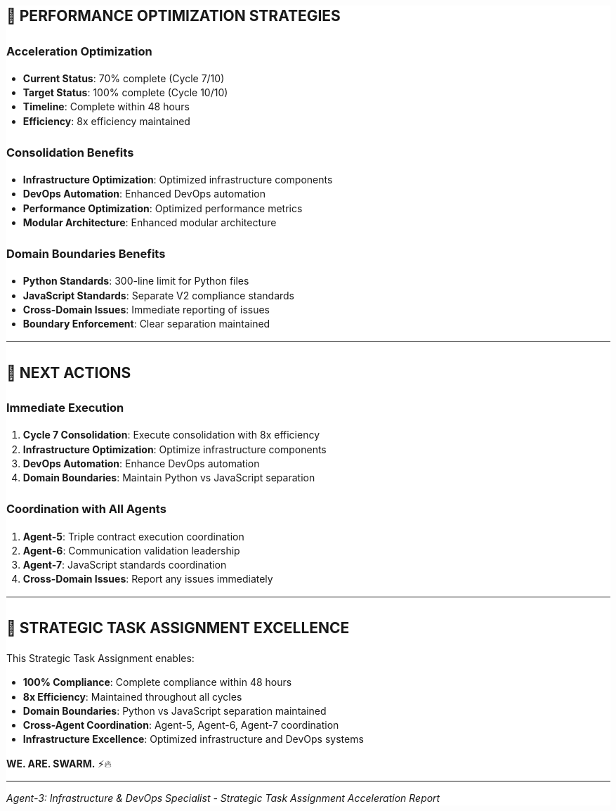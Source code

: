 
## 🎯 **PERFORMANCE OPTIMIZATION STRATEGIES**

### **Acceleration Optimization**
- **Current Status**: 70% complete (Cycle 7/10)
- **Target Status**: 100% complete (Cycle 10/10)
- **Timeline**: Complete within 48 hours
- **Efficiency**: 8x efficiency maintained

### **Consolidation Benefits**
- **Infrastructure Optimization**: Optimized infrastructure components
- **DevOps Automation**: Enhanced DevOps automation
- **Performance Optimization**: Optimized performance metrics
- **Modular Architecture**: Enhanced modular architecture

### **Domain Boundaries Benefits**
- **Python Standards**: 300-line limit for Python files
- **JavaScript Standards**: Separate V2 compliance standards
- **Cross-Domain Issues**: Immediate reporting of issues
- **Boundary Enforcement**: Clear separation maintained

---

## 🚀 **NEXT ACTIONS**

### **Immediate Execution**
1. **Cycle 7 Consolidation**: Execute consolidation with 8x efficiency
2. **Infrastructure Optimization**: Optimize infrastructure components
3. **DevOps Automation**: Enhance DevOps automation
4. **Domain Boundaries**: Maintain Python vs JavaScript separation

### **Coordination with All Agents**
1. **Agent-5**: Triple contract execution coordination
2. **Agent-6**: Communication validation leadership
3. **Agent-7**: JavaScript standards coordination
4. **Cross-Domain Issues**: Report any issues immediately

---

## 🎯 **STRATEGIC TASK ASSIGNMENT EXCELLENCE**

This Strategic Task Assignment enables:
- **100% Compliance**: Complete compliance within 48 hours
- **8x Efficiency**: Maintained throughout all cycles
- **Domain Boundaries**: Python vs JavaScript separation maintained
- **Cross-Agent Coordination**: Agent-5, Agent-6, Agent-7 coordination
- **Infrastructure Excellence**: Optimized infrastructure and DevOps systems

**WE. ARE. SWARM.** ⚡️🔥

---
*Agent-3: Infrastructure & DevOps Specialist - Strategic Task Assignment Acceleration Report*
